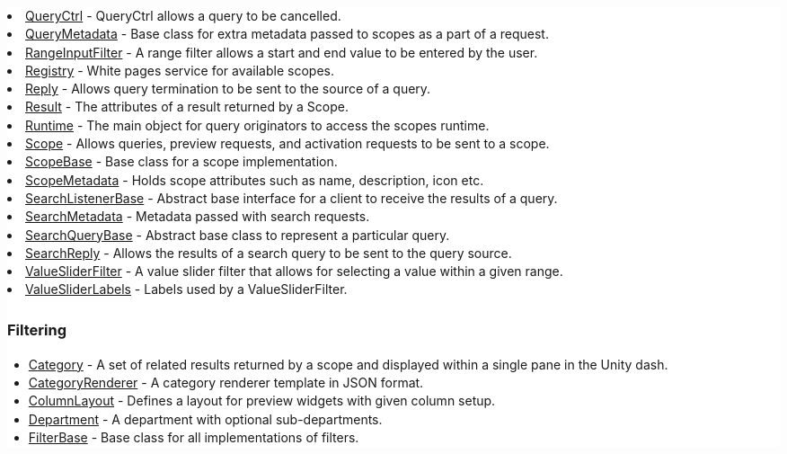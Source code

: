 </li>
<li><a href="unity.scopes.QueryCtrl.md">QueryCtrl</a> - QueryCtrl allows a query to be cancelled.  
</li>
<li><a href="unity.scopes.QueryMetadata.md">QueryMetadata</a> - Base class for extra metadata passed to scopes as a part of a request.  
</li>
<li><a href="unity.scopes.RangeInputFilter.md">RangeInputFilter</a> - A range filter allows a start and end value to be entered by the user.  
</li>
<li><a href="unity.scopes.Registry.md">Registry</a> - White pages service for available scopes.  
</li>
<li><a href="unity.scopes.Reply.md">Reply</a> - Allows query termination to be sent to the source of a query.  
</li>
<li><a href="unity.scopes.Result.md">Result</a> - The attributes of a result returned by a Scope.  
</li>
<li><a href="unity.scopes.Runtime.md">Runtime</a> - The main object for query originators to access the scopes runtime.  
</li>
<li><a href="unity.scopes.Scope.md">Scope</a> - Allows queries, preview requests, and activation requests to be sent to a scope.  
</li>
<li><a href="unity.scopes.ScopeBase.md">ScopeBase</a> - Base class for a scope implementation.  
</li>
<li><a href="unity.scopes.ScopeMetadata.md">ScopeMetadata</a> - Holds scope attributes such as name, description, icon etc.  
</li>
<li><a href="unity.scopes.SearchListenerBase.md">SearchListenerBase</a> - Abstract base interface for a client to receive the results of a query.  
</li>
<li><a href="unity.scopes.SearchMetadata.md">SearchMetadata</a> - Metadata passed with search requests.  
</li>
<li><a href="unity.scopes.SearchQueryBase.md">SearchQueryBase</a> - Abstract base class to represent a particular query.  
</li>
<li><a href="unity.scopes.SearchReply.md">SearchReply</a> - Allows the results of a search query to be sent to the query source.  
</li>
<li><a href="unity.scopes.ValueSliderFilter.md">ValueSliderFilter</a> - A value slider filter that allows for selecting a value within a given range.  
</li>
<li><a href="unity.scopes.ValueSliderLabels.md">ValueSliderLabels</a> - Labels used by a ValueSliderFilter.  
</li>
</ul>
</ul>
<h3 class="section_title">Filtering</h3>
<ul>
<li><a href="unity.scopes.Category.md">Category</a> - A set of related results returned by a scope and displayed within a single pane in the Unity dash.  
</li>
<li><a href="unity.scopes.CategoryRenderer.md">CategoryRenderer</a> - A category renderer template in JSON format.  
</li>
<li><a href="unity.scopes.ColumnLayout.md">ColumnLayout</a> - Defines a layout for preview widgets with given column setup.  
</li>
<li><a href="unity.scopes.Department.md">Department</a> - A department with optional sub-departments.  
</li>
<li><a href="unity.scopes.FilterBase.md">FilterBase</a> - Base class for all implementations of filters.  
</li>